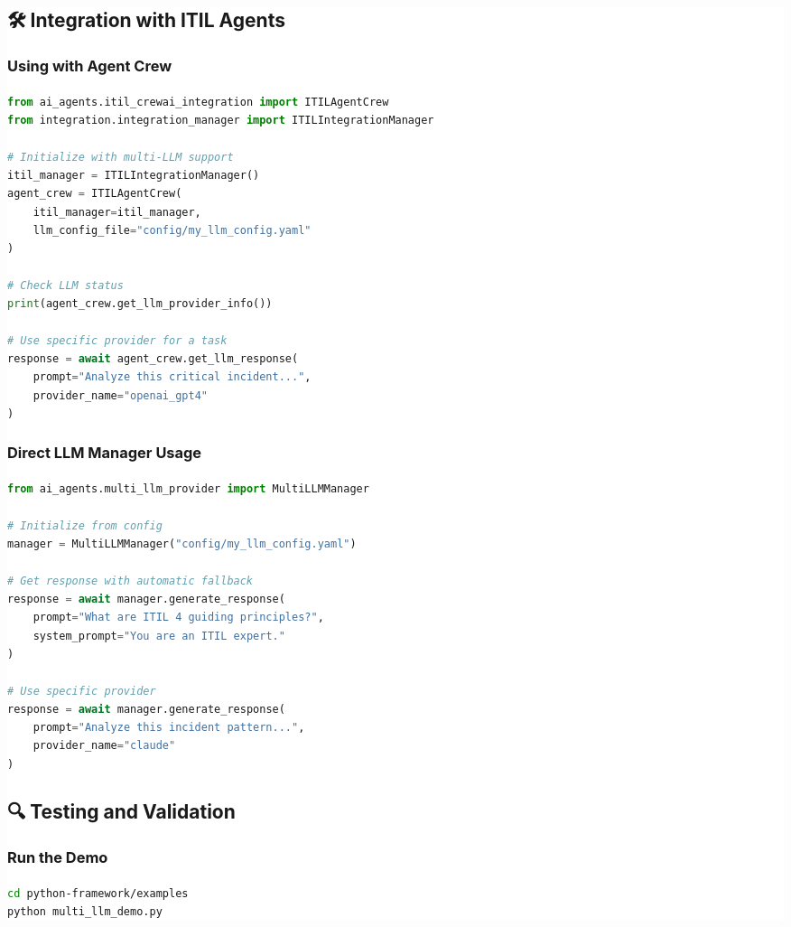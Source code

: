 ## 🛠️ Integration with ITIL Agents

### Using with Agent Crew

```python
from ai_agents.itil_crewai_integration import ITILAgentCrew
from integration.integration_manager import ITILIntegrationManager

# Initialize with multi-LLM support
itil_manager = ITILIntegrationManager()
agent_crew = ITILAgentCrew(
    itil_manager=itil_manager,
    llm_config_file="config/my_llm_config.yaml"
)

# Check LLM status
print(agent_crew.get_llm_provider_info())

# Use specific provider for a task
response = await agent_crew.get_llm_response(
    prompt="Analyze this critical incident...",
    provider_name="openai_gpt4"
)
```

### Direct LLM Manager Usage

```python
from ai_agents.multi_llm_provider import MultiLLMManager

# Initialize from config
manager = MultiLLMManager("config/my_llm_config.yaml")

# Get response with automatic fallback
response = await manager.generate_response(
    prompt="What are ITIL 4 guiding principles?",
    system_prompt="You are an ITIL expert."
)

# Use specific provider
response = await manager.generate_response(
    prompt="Analyze this incident pattern...",
    provider_name="claude"
)
```

## 🔍 Testing and Validation

### Run the Demo

```bash
cd python-framework/examples
python multi_llm_demo.py
```
